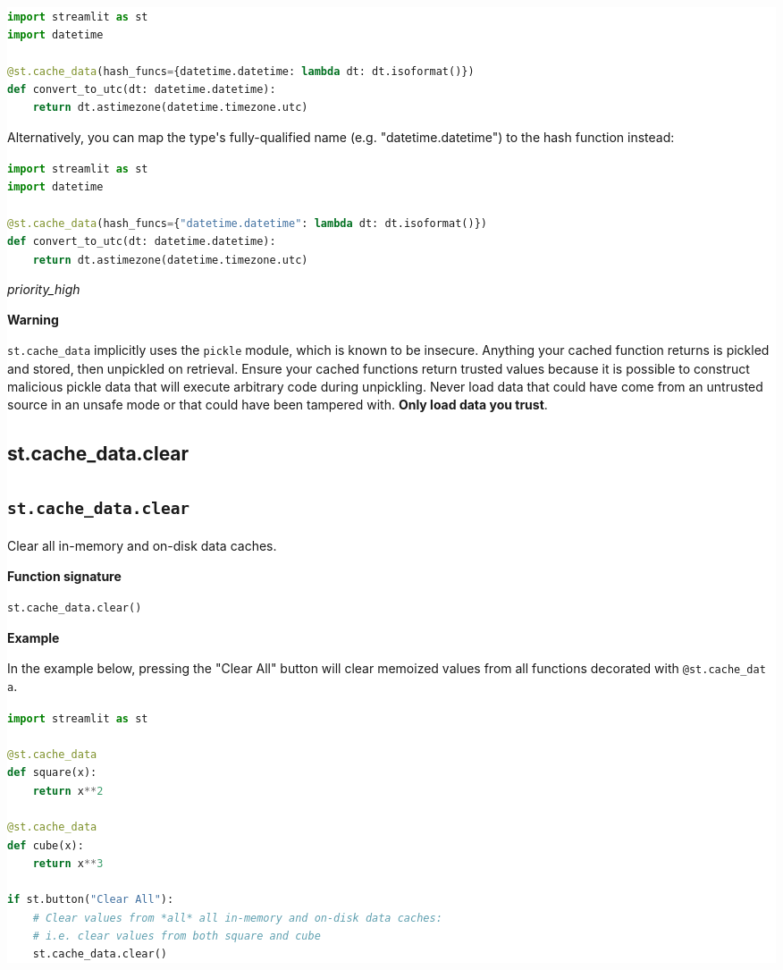 ```python
import streamlit as st
import datetime

@st.cache_data(hash_funcs={datetime.datetime: lambda dt: dt.isoformat()})
def convert_to_utc(dt: datetime.datetime):
    return dt.astimezone(datetime.timezone.utc)
```

Alternatively, you can map the type's fully-qualified name (e.g. "datetime.datetime") to the hash function instead:

```python
import streamlit as st
import datetime

@st.cache_data(hash_funcs={"datetime.datetime": lambda dt: dt.isoformat()})
def convert_to_utc(dt: datetime.datetime):
    return dt.astimezone(datetime.timezone.utc)
```

_priority_high_

**Warning**

`st.cache_data` implicitly uses the `pickle` module, which is known to be insecure. Anything your cached function returns is pickled and stored, then unpickled on retrieval. Ensure your cached functions return trusted values because it is possible to construct malicious pickle data that will execute arbitrary code during unpickling. Never load data that could have come from an untrusted source in an unsafe mode or that could have been tampered with. **Only load data you trust**.

## st.cache_data.clear


## `st.cache_data.clear`

Clear all in-memory and on-disk data caches.

**Function signature**

```python
st.cache_data.clear()
```

**Example**

In the example below, pressing the "Clear All" button will clear memoized values from all functions decorated with `@st.cache_data`.

```python
import streamlit as st

@st.cache_data
def square(x):
    return x**2

@st.cache_data
def cube(x):
    return x**3

if st.button("Clear All"):
    # Clear values from *all* all in-memory and on-disk data caches:
    # i.e. clear values from both square and cube
    st.cache_data.clear()
```

